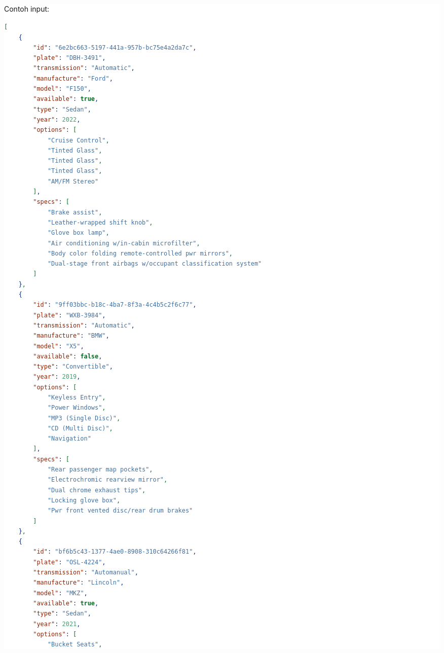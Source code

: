 Contoh input:

```json
[
    {
        "id": "6e2bc663-5197-441a-957b-bc75e4a2da7c",
        "plate": "DBH-3491",
        "transmission": "Automatic",
        "manufacture": "Ford",
        "model": "F150",
        "available": true,
        "type": "Sedan",
        "year": 2022,
        "options": [
            "Cruise Control",
            "Tinted Glass",
            "Tinted Glass",
            "Tinted Glass",
            "AM/FM Stereo"
        ],
        "specs": [
            "Brake assist",
            "Leather-wrapped shift knob",
            "Glove box lamp",
            "Air conditioning w/in-cabin microfilter",
            "Body color folding remote-controlled pwr mirrors",
            "Dual-stage front airbags w/occupant classification system"
        ]
    },
    {
        "id": "9ff03bbc-b18c-4ba7-8f3a-4c4b5c2f6c77",
        "plate": "WXB-3984",
        "transmission": "Automatic",
        "manufacture": "BMW",
        "model": "X5",
        "available": false,
        "type": "Convertible",
        "year": 2019,
        "options": [
            "Keyless Entry",
            "Power Windows",
            "MP3 (Single Disc)",
            "CD (Multi Disc)",
            "Navigation"
        ],
        "specs": [
            "Rear passenger map pockets",
            "Electrochromic rearview mirror",
            "Dual chrome exhaust tips",
            "Locking glove box",
            "Pwr front vented disc/rear drum brakes"
        ]
    },
    {
        "id": "bf6b5c43-1377-4ae0-8908-310c64266f81",
        "plate": "OSL-4224",
        "transmission": "Automanual",
        "manufacture": "Lincoln",
        "model": "MKZ",
        "available": true,
        "type": "Sedan",
        "year": 2021,
        "options": [
            "Bucket Seats",
```